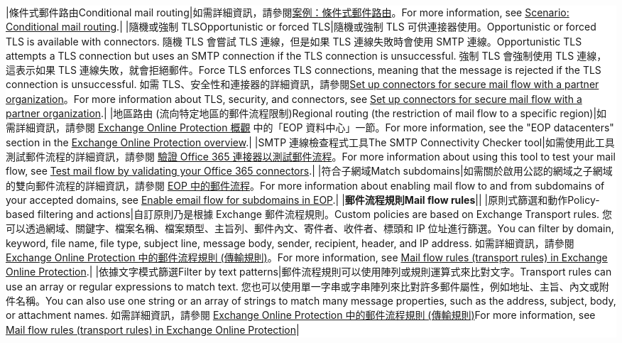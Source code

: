 |<span data-ttu-id="d62cd-210">條件式郵件路由</span><span class="sxs-lookup"><span data-stu-id="d62cd-210">Conditional mail routing</span></span>|<span data-ttu-id="d62cd-211">如需詳細資訊，請參閱[案例：條件式郵件路由](https://docs.microsoft.com/exchange/mail-flow-best-practices/use-connectors-to-configure-mail-flow/conditional-mail-routing)。</span><span class="sxs-lookup"><span data-stu-id="d62cd-211">For more information, see [Scenario: Conditional mail routing](https://docs.microsoft.com/exchange/mail-flow-best-practices/use-connectors-to-configure-mail-flow/conditional-mail-routing).</span></span>|
|<span data-ttu-id="d62cd-212">隨機或強制 TLS</span><span class="sxs-lookup"><span data-stu-id="d62cd-212">Opportunistic or forced TLS</span></span>|<span data-ttu-id="d62cd-213">隨機或強制 TLS 可供連接器使用。</span><span class="sxs-lookup"><span data-stu-id="d62cd-213">Opportunistic or forced TLS is available with connectors.</span></span> <span data-ttu-id="d62cd-214">隨機 TLS 會嘗試 TLS 連線，但是如果 TLS 連線失敗時會使用 SMTP 連線。</span><span class="sxs-lookup"><span data-stu-id="d62cd-214">Opportunistic TLS attempts a TLS connection but uses an SMTP connection if the TLS connection is unsuccessful.</span></span> <span data-ttu-id="d62cd-215">強制 TLS 會強制使用 TLS 連線，這表示如果 TLS 連線失敗，就會拒絕郵件。</span><span class="sxs-lookup"><span data-stu-id="d62cd-215">Force TLS enforces TLS connections, meaning that the message is rejected if the TLS connection is unsuccessful.</span></span> <span data-ttu-id="d62cd-216">如需 TLS、安全性和連接器的詳細資訊，請參閱[Set up connectors for secure mail flow with a partner organization](https://docs.microsoft.com/exchange/mail-flow-best-practices/use-connectors-to-configure-mail-flow/set-up-connectors-for-secure-mail-flow-with-a-partner)。</span><span class="sxs-lookup"><span data-stu-id="d62cd-216">For more information about TLS, security, and connectors, see [Set up connectors for secure mail flow with a partner organization](https://docs.microsoft.com/exchange/mail-flow-best-practices/use-connectors-to-configure-mail-flow/set-up-connectors-for-secure-mail-flow-with-a-partner).</span></span>|
|<span data-ttu-id="d62cd-217">地區路由 (流向特定地區的郵件流程限制)</span><span class="sxs-lookup"><span data-stu-id="d62cd-217">Regional routing (the restriction of mail flow to a specific region)</span></span>|<span data-ttu-id="d62cd-218">如需詳細資訊，請參閱 [Exchange Online Protection 概觀](exchange-online-protection-overview.md) 中的「EOP 資料中心」一節。</span><span class="sxs-lookup"><span data-stu-id="d62cd-218">For more information, see the "EOP datacenters" section in the [Exchange Online Protection overview](exchange-online-protection-overview.md).</span></span>|
|<span data-ttu-id="d62cd-219">SMTP 連線檢查程式工具</span><span class="sxs-lookup"><span data-stu-id="d62cd-219">The SMTP Connectivity Checker tool</span></span>|<span data-ttu-id="d62cd-220">如需使用此工具測試郵件流程的詳細資訊，請參閱 [驗證 Office 365 連接器以測試郵件流程](https://docs.microsoft.com/exchange/mail-flow-best-practices/test-mail-flow)。</span><span class="sxs-lookup"><span data-stu-id="d62cd-220">For more information about using this tool to test your mail flow, see [Test mail flow by validating your Office 365 connectors](https://docs.microsoft.com/exchange/mail-flow-best-practices/test-mail-flow).</span></span>|
|<span data-ttu-id="d62cd-221">符合子網域</span><span class="sxs-lookup"><span data-stu-id="d62cd-221">Match subdomains</span></span>|<span data-ttu-id="d62cd-222">如需關於啟用公認的網域之子網域的雙向郵件流程的詳細資訊，請參閱 [EOP 中的郵件流程](mail-flow-in-eop.md)。</span><span class="sxs-lookup"><span data-stu-id="d62cd-222">For more information about enabling mail flow to and from subdomains of your accepted domains, see [Enable email flow for subdomains in EOP](mail-flow-in-eop.md).</span></span>|
|<span data-ttu-id="d62cd-223">**郵件流程規則**</span><span class="sxs-lookup"><span data-stu-id="d62cd-223">**Mail flow rules**</span></span>||
|<span data-ttu-id="d62cd-224">原則式篩選和動作</span><span class="sxs-lookup"><span data-stu-id="d62cd-224">Policy-based filtering and actions</span></span>|<span data-ttu-id="d62cd-225">自訂原則乃是根據 Exchange 郵件流程規則。</span><span class="sxs-lookup"><span data-stu-id="d62cd-225">Custom policies are based on Exchange Transport rules.</span></span> <span data-ttu-id="d62cd-226">您可以透過網域、關鍵字、檔案名稱、檔案類型、主旨列、郵件內文、寄件者、收件者、標頭和 IP 位址進行篩選。</span><span class="sxs-lookup"><span data-stu-id="d62cd-226">You can filter by domain, keyword, file name, file type, subject line, message body, sender, recipient, header, and IP address.</span></span> <span data-ttu-id="d62cd-227">如需詳細資訊，請參閱 [Exchange Online Protection 中的郵件流程規則 (傳輸規則)](mail-flow-rules-transport-rules-0.md)。</span><span class="sxs-lookup"><span data-stu-id="d62cd-227">For more information, see [Mail flow rules (transport rules) in Exchange Online Protection](mail-flow-rules-transport-rules-0.md).</span></span>|
|<span data-ttu-id="d62cd-228">依據文字模式篩選</span><span class="sxs-lookup"><span data-stu-id="d62cd-228">Filter by text patterns</span></span>|<span data-ttu-id="d62cd-229">郵件流程規則可以使用陣列或規則運算式來比對文字。</span><span class="sxs-lookup"><span data-stu-id="d62cd-229">Transport rules can use an array or regular expressions to match text.</span></span> <span data-ttu-id="d62cd-230">您也可以使用單一字串或字串陣列來比對許多郵件屬性，例如地址、主旨、內文或附件名稱。</span><span class="sxs-lookup"><span data-stu-id="d62cd-230">You can also use one string or an array of strings to match many message properties, such as the address, subject, body, or attachment names.</span></span> <span data-ttu-id="d62cd-231">如需詳細資訊，請參閱 [Exchange Online Protection 中的郵件流程規則 (傳輸規則)](mail-flow-rules-transport-rules-0.md)</span><span class="sxs-lookup"><span data-stu-id="d62cd-231">For more information, see [Mail flow rules (transport rules) in Exchange Online Protection](mail-flow-rules-transport-rules-0.md)</span></span>|